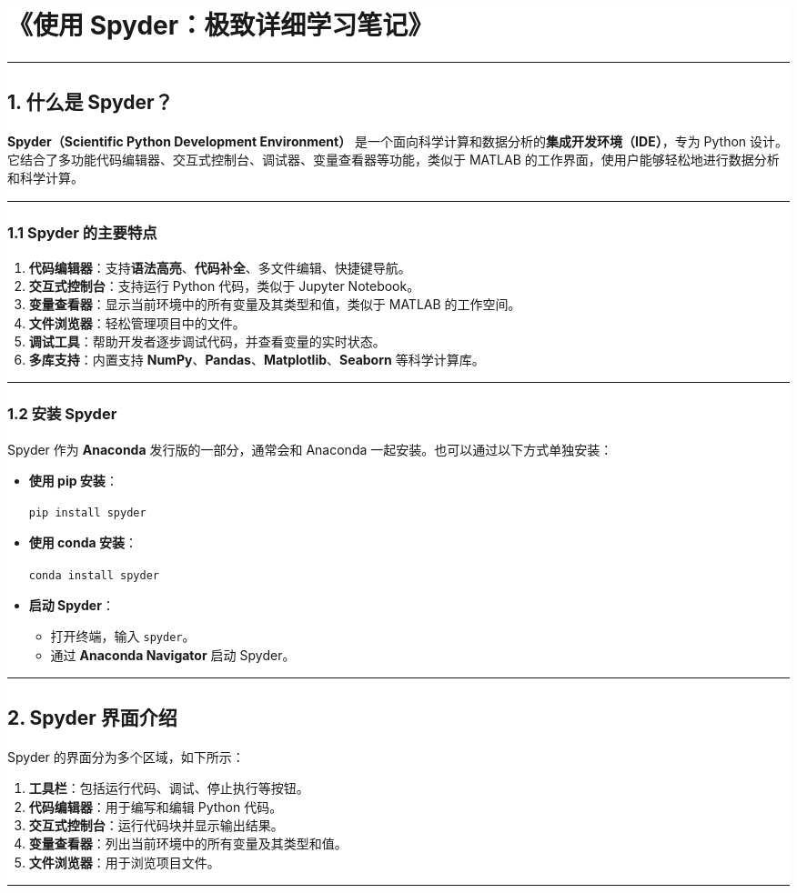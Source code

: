 # **《使用 Spyder：极致详细学习笔记》**

---

## **1. 什么是 Spyder？**

**Spyder（Scientific Python Development Environment）** 是一个面向科学计算和数据分析的**集成开发环境（IDE）**，专为 Python 设计。它结合了多功能代码编辑器、交互式控制台、调试器、变量查看器等功能，类似于 MATLAB 的工作界面，使用户能够轻松地进行数据分析和科学计算。

---

### **1.1 Spyder 的主要特点**

1. **代码编辑器**：支持**语法高亮**、**代码补全**、多文件编辑、快捷键导航。  
2. **交互式控制台**：支持运行 Python 代码，类似于 Jupyter Notebook。  
3. **变量查看器**：显示当前环境中的所有变量及其类型和值，类似于 MATLAB 的工作空间。  
4. **文件浏览器**：轻松管理项目中的文件。  
5. **调试工具**：帮助开发者逐步调试代码，并查看变量的实时状态。  
6. **多库支持**：内置支持 **NumPy**、**Pandas**、**Matplotlib**、**Seaborn** 等科学计算库。

---

### **1.2 安装 Spyder**

Spyder 作为 **Anaconda** 发行版的一部分，通常会和 Anaconda 一起安装。也可以通过以下方式单独安装：

- **使用 pip 安装**：
   ```bash
   pip install spyder
   ```

- **使用 conda 安装**：
   ```bash
   conda install spyder
   ```

- **启动 Spyder**：  
   - 打开终端，输入 `spyder`。  
   - 通过 **Anaconda Navigator** 启动 Spyder。

---

## **2. Spyder 界面介绍**

Spyder 的界面分为多个区域，如下所示：

1. **工具栏**：包括运行代码、调试、停止执行等按钮。
2. **代码编辑器**：用于编写和编辑 Python 代码。
3. **交互式控制台**：运行代码块并显示输出结果。
4. **变量查看器**：列出当前环境中的所有变量及其类型和值。
5. **文件浏览器**：用于浏览项目文件。

---
